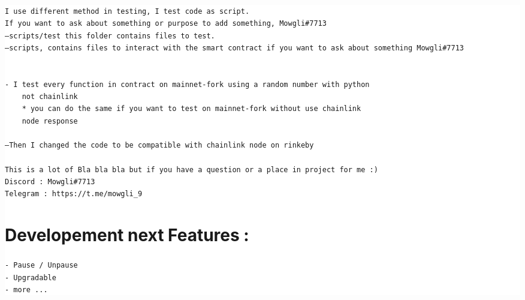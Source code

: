     I use different method in testing, I test code as script.
    If you want to ask about something or purpose to add something, Mowgli#7713
    —scripts/test this folder contains files to test.
    —scripts, contains files to interact with the smart contract if you want to ask about something Mowgli#7713


    - I test every function in contract on mainnet-fork using a random number with python 
        not chainlink 
        * you can do the same if you want to test on mainnet-fork without use chainlink
        node response
    
    —Then I changed the code to be compatible with chainlink node on rinkeby 

    This is a lot of Bla bla bla but if you have a question or a place in project for me :) 
    Discord : Mowgli#7713
    Telegram : https://t.me/mowgli_9

# Developement next Features :

    - Pause / Unpause
    - Upgradable
    - more ...
